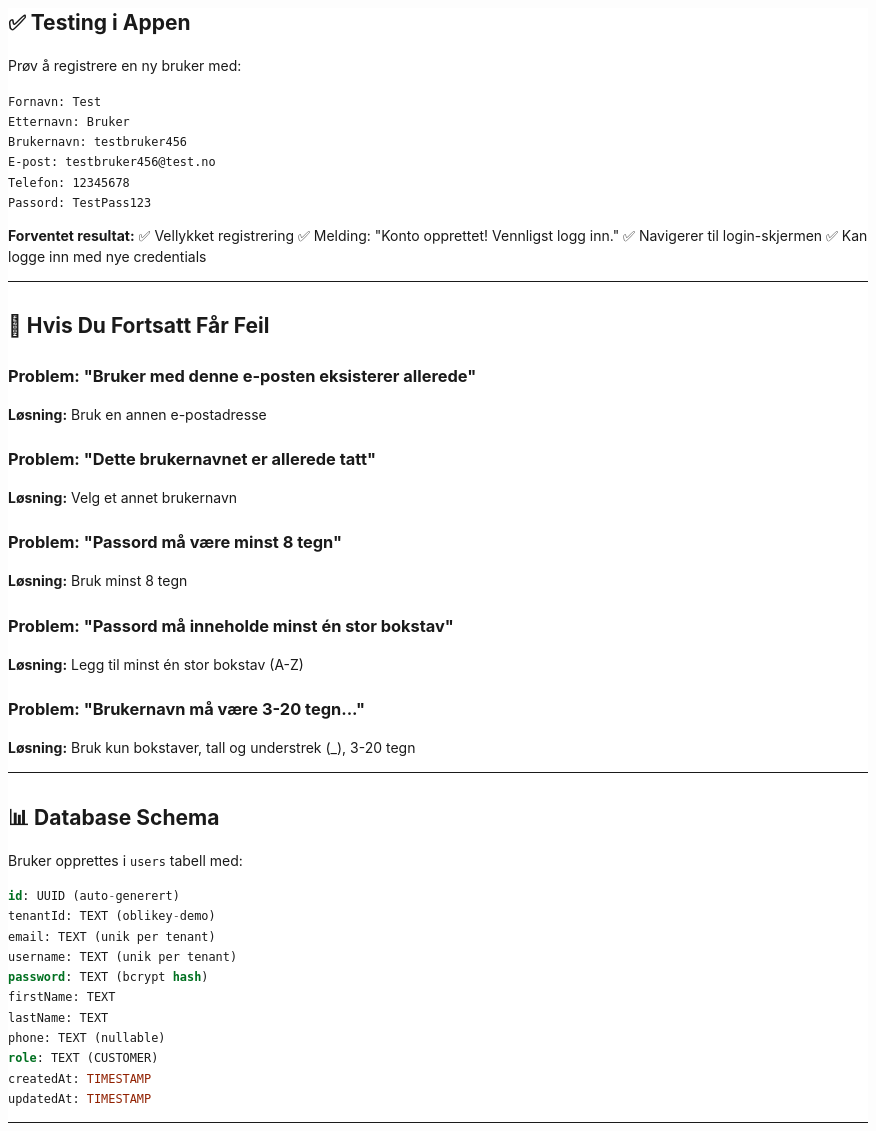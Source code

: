 
## ✅ Testing i Appen

Prøv å registrere en ny bruker med:

```
Fornavn: Test
Etternavn: Bruker
Brukernavn: testbruker456
E-post: testbruker456@test.no
Telefon: 12345678
Passord: TestPass123
```

**Forventet resultat:**
✅ Vellykket registrering
✅ Melding: "Konto opprettet! Vennligst logg inn."
✅ Navigerer til login-skjermen
✅ Kan logge inn med nye credentials

---

## 🐛 Hvis Du Fortsatt Får Feil

### Problem: "Bruker med denne e-posten eksisterer allerede"
**Løsning:** Bruk en annen e-postadresse

### Problem: "Dette brukernavnet er allerede tatt"
**Løsning:** Velg et annet brukernavn

### Problem: "Passord må være minst 8 tegn"
**Løsning:** Bruk minst 8 tegn

### Problem: "Passord må inneholde minst én stor bokstav"
**Løsning:** Legg til minst én stor bokstav (A-Z)

### Problem: "Brukernavn må være 3-20 tegn..."
**Løsning:** Bruk kun bokstaver, tall og understrek (_), 3-20 tegn

---

## 📊 Database Schema

Bruker opprettes i `users` tabell med:

```sql
id: UUID (auto-generert)
tenantId: TEXT (oblikey-demo)
email: TEXT (unik per tenant)
username: TEXT (unik per tenant)
password: TEXT (bcrypt hash)
firstName: TEXT
lastName: TEXT
phone: TEXT (nullable)
role: TEXT (CUSTOMER)
createdAt: TIMESTAMP
updatedAt: TIMESTAMP
```

---